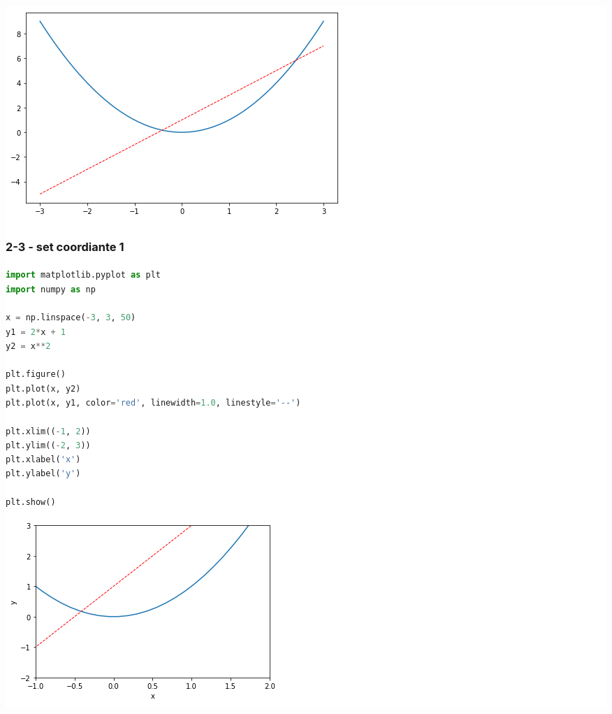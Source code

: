 ![png](/assets/img/Matplotlib/output_3_0.png)


### 2-3 - set coordiante 1


```python
import matplotlib.pyplot as plt
import numpy as np

x = np.linspace(-3, 3, 50)
y1 = 2*x + 1
y2 = x**2

plt.figure()
plt.plot(x, y2)
plt.plot(x, y1, color='red', linewidth=1.0, linestyle='--')

plt.xlim((-1, 2))
plt.ylim((-2, 3))
plt.xlabel('x')
plt.ylabel('y')

plt.show()
```


![png](/assets/img/Matplotlib/output_5_0.png)
